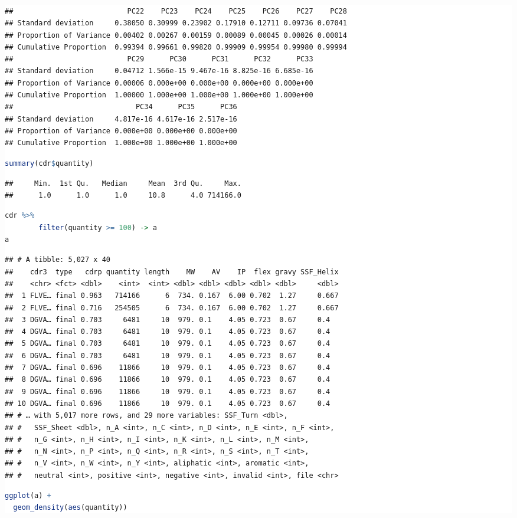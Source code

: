 ```
##                           PC22    PC23    PC24    PC25    PC26    PC27    PC28
## Standard deviation     0.38050 0.30999 0.23902 0.17910 0.12711 0.09736 0.07041
## Proportion of Variance 0.00402 0.00267 0.00159 0.00089 0.00045 0.00026 0.00014
## Cumulative Proportion  0.99394 0.99661 0.99820 0.99909 0.99954 0.99980 0.99994
##                           PC29      PC30      PC31      PC32      PC33
## Standard deviation     0.04712 1.566e-15 9.467e-16 8.825e-16 6.685e-16
## Proportion of Variance 0.00006 0.000e+00 0.000e+00 0.000e+00 0.000e+00
## Cumulative Proportion  1.00000 1.000e+00 1.000e+00 1.000e+00 1.000e+00
##                             PC34      PC35      PC36
## Standard deviation     4.817e-16 4.617e-16 2.517e-16
## Proportion of Variance 0.000e+00 0.000e+00 0.000e+00
## Cumulative Proportion  1.000e+00 1.000e+00 1.000e+00
```


```r
summary(cdr$quantity)
```

```
##     Min.  1st Qu.   Median     Mean  3rd Qu.     Max. 
##      1.0      1.0      1.0     10.8      4.0 714166.0
```

```r
cdr %>% 
        filter(quantity >= 100) -> a
a
```

```
## # A tibble: 5,027 x 40
##    cdr3  type   cdrp quantity length    MW    AV    IP  flex gravy SSF_Helix
##    <chr> <fct> <dbl>    <int>  <int> <dbl> <dbl> <dbl> <dbl> <dbl>     <dbl>
##  1 FLVE… final 0.963   714166      6  734. 0.167  6.00 0.702  1.27     0.667
##  2 FLVE… final 0.716   254505      6  734. 0.167  6.00 0.702  1.27     0.667
##  3 DGVA… final 0.703     6481     10  979. 0.1    4.05 0.723  0.67     0.4  
##  4 DGVA… final 0.703     6481     10  979. 0.1    4.05 0.723  0.67     0.4  
##  5 DGVA… final 0.703     6481     10  979. 0.1    4.05 0.723  0.67     0.4  
##  6 DGVA… final 0.703     6481     10  979. 0.1    4.05 0.723  0.67     0.4  
##  7 DGVA… final 0.696    11866     10  979. 0.1    4.05 0.723  0.67     0.4  
##  8 DGVA… final 0.696    11866     10  979. 0.1    4.05 0.723  0.67     0.4  
##  9 DGVA… final 0.696    11866     10  979. 0.1    4.05 0.723  0.67     0.4  
## 10 DGVA… final 0.696    11866     10  979. 0.1    4.05 0.723  0.67     0.4  
## # … with 5,017 more rows, and 29 more variables: SSF_Turn <dbl>,
## #   SSF_Sheet <dbl>, n_A <int>, n_C <int>, n_D <int>, n_E <int>, n_F <int>,
## #   n_G <int>, n_H <int>, n_I <int>, n_K <int>, n_L <int>, n_M <int>,
## #   n_N <int>, n_P <int>, n_Q <int>, n_R <int>, n_S <int>, n_T <int>,
## #   n_V <int>, n_W <int>, n_Y <int>, aliphatic <int>, aromatic <int>,
## #   neutral <int>, positive <int>, negative <int>, invalid <int>, file <chr>
```

```r
ggplot(a) +
  geom_density(aes(quantity))
```

